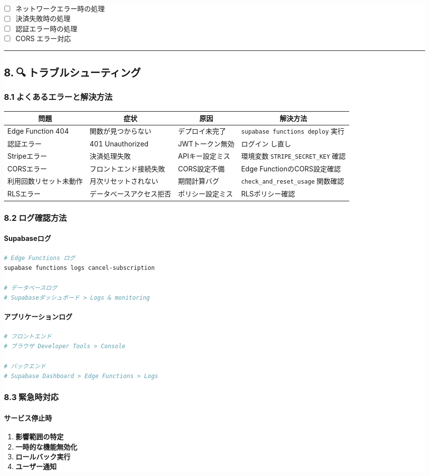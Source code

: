 - [ ] ネットワークエラー時の処理
- [ ] 決済失敗時の処理
- [ ] 認証エラー時の処理
- [ ] CORS エラー対応

---

## 8. 🔍 トラブルシューティング

### 8.1 よくあるエラーと解決方法

| 問題 | 症状 | 原因 | 解決方法 |
|------|------|------|----------|
| Edge Function 404 | 関数が見つからない | デプロイ未完了 | `supabase functions deploy` 実行 |
| 認証エラー | 401 Unauthorized | JWTトークン無効 | ログイン し直し |
| Stripeエラー | 決済処理失敗 | APIキー設定ミス | 環境変数 `STRIPE_SECRET_KEY` 確認 |
| CORSエラー | フロントエンド接続失敗 | CORS設定不備 | Edge FunctionのCORS設定確認 |
| 利用回数リセット未動作 | 月次リセットされない | 期間計算バグ | `check_and_reset_usage` 関数確認 |
| RLSエラー | データベースアクセス拒否 | ポリシー設定ミス | RLSポリシー確認 |

### 8.2 ログ確認方法

#### Supabaseログ
```bash
# Edge Functions ログ
supabase functions logs cancel-subscription

# データベースログ
# Supabaseダッシュボード > Logs & monitoring
```

#### アプリケーションログ
```bash
# フロントエンド
# ブラウザ Developer Tools > Console

# バックエンド
# Supabase Dashboard > Edge Functions > Logs
```

### 8.3 緊急時対応

#### サービス停止時
1. **影響範囲の特定**
2. **一時的な機能無効化**
3. **ロールバック実行**
4. **ユーザー通知**
